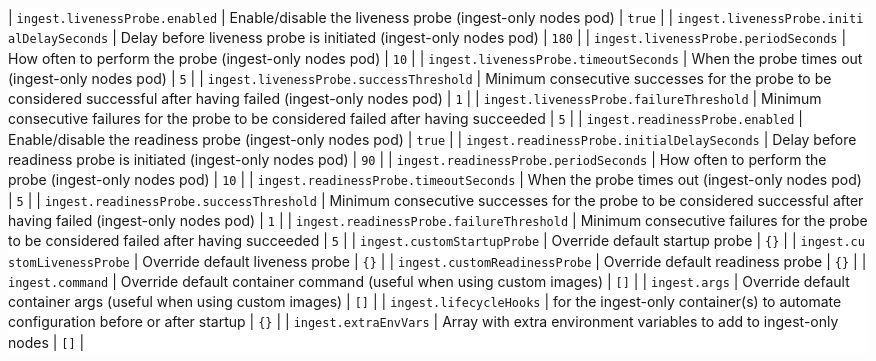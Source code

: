 | `ingest.livenessProbe.enabled`                             | Enable/disable the liveness probe (ingest-only nodes pod)                                                                                                                                                                | `true`                       |
| `ingest.livenessProbe.initialDelaySeconds`                 | Delay before liveness probe is initiated (ingest-only nodes pod)                                                                                                                                                         | `180`                        |
| `ingest.livenessProbe.periodSeconds`                       | How often to perform the probe (ingest-only nodes pod)                                                                                                                                                                   | `10`                         |
| `ingest.livenessProbe.timeoutSeconds`                      | When the probe times out (ingest-only nodes pod)                                                                                                                                                                         | `5`                          |
| `ingest.livenessProbe.successThreshold`                    | Minimum consecutive successes for the probe to be considered successful after having failed (ingest-only nodes pod)                                                                                                      | `1`                          |
| `ingest.livenessProbe.failureThreshold`                    | Minimum consecutive failures for the probe to be considered failed after having succeeded                                                                                                                                | `5`                          |
| `ingest.readinessProbe.enabled`                            | Enable/disable the readiness probe (ingest-only nodes pod)                                                                                                                                                               | `true`                       |
| `ingest.readinessProbe.initialDelaySeconds`                | Delay before readiness probe is initiated (ingest-only nodes pod)                                                                                                                                                        | `90`                         |
| `ingest.readinessProbe.periodSeconds`                      | How often to perform the probe (ingest-only nodes pod)                                                                                                                                                                   | `10`                         |
| `ingest.readinessProbe.timeoutSeconds`                     | When the probe times out (ingest-only nodes pod)                                                                                                                                                                         | `5`                          |
| `ingest.readinessProbe.successThreshold`                   | Minimum consecutive successes for the probe to be considered successful after having failed (ingest-only nodes pod)                                                                                                      | `1`                          |
| `ingest.readinessProbe.failureThreshold`                   | Minimum consecutive failures for the probe to be considered failed after having succeeded                                                                                                                                | `5`                          |
| `ingest.customStartupProbe`                                | Override default startup probe                                                                                                                                                                                           | `{}`                         |
| `ingest.customLivenessProbe`                               | Override default liveness probe                                                                                                                                                                                          | `{}`                         |
| `ingest.customReadinessProbe`                              | Override default readiness probe                                                                                                                                                                                         | `{}`                         |
| `ingest.command`                                           | Override default container command (useful when using custom images)                                                                                                                                                     | `[]`                         |
| `ingest.args`                                              | Override default container args (useful when using custom images)                                                                                                                                                        | `[]`                         |
| `ingest.lifecycleHooks`                                    | for the ingest-only container(s) to automate configuration before or after startup                                                                                                                                       | `{}`                         |
| `ingest.extraEnvVars`                                      | Array with extra environment variables to add to ingest-only nodes                                                                                                                                                       | `[]`                         |